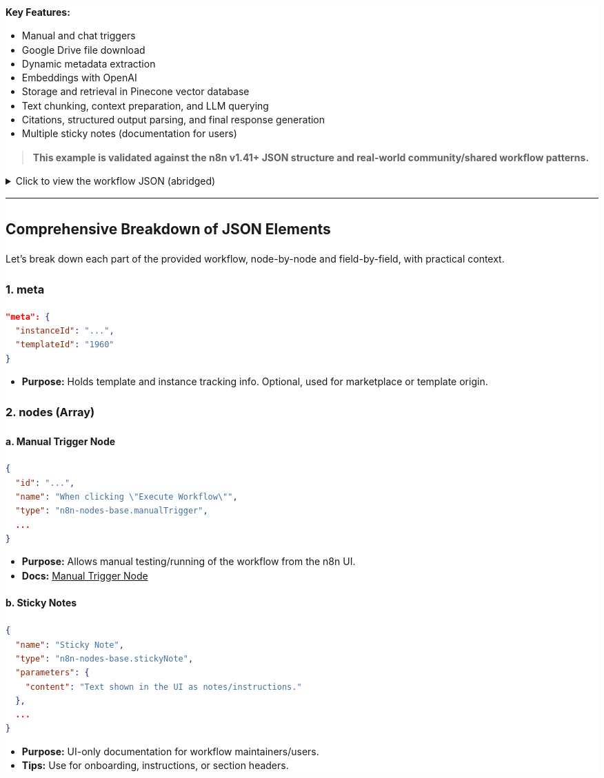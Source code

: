 **Key Features:**
- Manual and chat triggers
- Google Drive file download
- Dynamic metadata extraction
- Embeddings with OpenAI
- Storage and retrieval in Pinecone vector database
- Text chunking, context preparation, and LLM querying
- Citations, structured output parsing, and final response generation
- Multiple sticky notes (documentation for users)

> **This example is validated against the n8n v1.41+ JSON structure and real-world community/shared workflow patterns.**

<details><summary>Click to view the workflow JSON (abridged)</summary></details>

---

## Comprehensive Breakdown of JSON Elements

Let’s break down each part of the provided workflow, node-by-node and field-by-field, with practical context.

### 1. meta

```json
"meta": {
  "instanceId": "...",
  "templateId": "1960"
}
```
- **Purpose:** Holds template and instance tracking info. Optional, used for marketplace or template origin.

### 2. nodes (Array)

#### a. Manual Trigger Node

```json
{
  "id": "...",
  "name": "When clicking \"Execute Workflow\"",
  "type": "n8n-nodes-base.manualTrigger",
  ...
}
```
- **Purpose:** Allows manual testing/running of the workflow from the n8n UI.
- **Docs:** [Manual Trigger Node](https://docs.n8n.io/nodes/n8n-nodes-base.manualTrigger/)

#### b. Sticky Notes

```json
{
  "name": "Sticky Note",
  "type": "n8n-nodes-base.stickyNote",
  "parameters": {
    "content": "Text shown in the UI as notes/instructions."
  },
  ...
}
```
- **Purpose:** UI-only documentation for workflow maintainers/users.
- **Tips:** Use for onboarding, instructions, or section headers.
